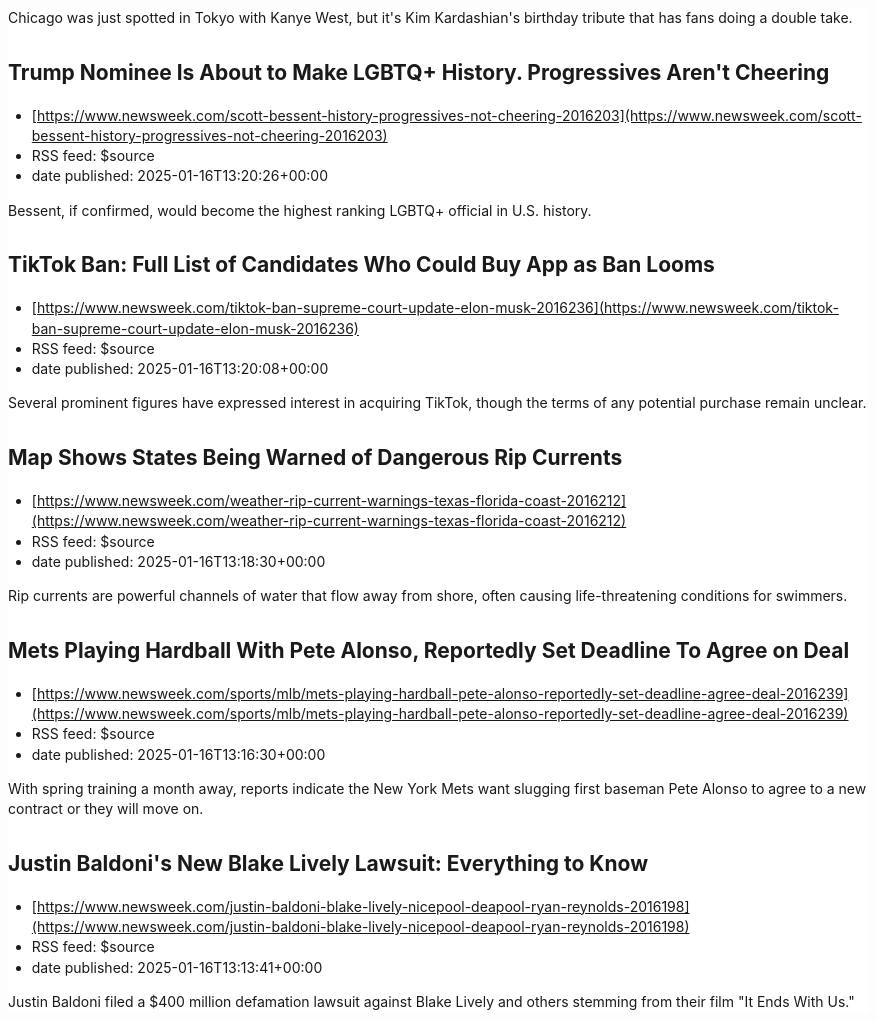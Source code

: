 Chicago was just spotted in Tokyo with Kanye West, but it's Kim Kardashian's birthday tribute that has fans doing a double take.

## Trump Nominee Is About to Make LGBTQ+ History. Progressives Aren't Cheering
 - [https://www.newsweek.com/scott-bessent-history-progressives-not-cheering-2016203](https://www.newsweek.com/scott-bessent-history-progressives-not-cheering-2016203)
 - RSS feed: $source
 - date published: 2025-01-16T13:20:26+00:00

Bessent, if confirmed, would become the highest ranking LGBTQ+ official in U.S. history.

## TikTok Ban: Full List of Candidates Who Could Buy App as Ban Looms
 - [https://www.newsweek.com/tiktok-ban-supreme-court-update-elon-musk-2016236](https://www.newsweek.com/tiktok-ban-supreme-court-update-elon-musk-2016236)
 - RSS feed: $source
 - date published: 2025-01-16T13:20:08+00:00

Several prominent figures have expressed interest in acquiring TikTok, though the terms of any potential purchase remain unclear.

## Map Shows States Being Warned of Dangerous Rip Currents
 - [https://www.newsweek.com/weather-rip-current-warnings-texas-florida-coast-2016212](https://www.newsweek.com/weather-rip-current-warnings-texas-florida-coast-2016212)
 - RSS feed: $source
 - date published: 2025-01-16T13:18:30+00:00

Rip currents are powerful channels of water that flow away from shore, often causing life-threatening conditions for swimmers.

## Mets Playing Hardball With Pete Alonso, Reportedly Set Deadline To Agree on Deal
 - [https://www.newsweek.com/sports/mlb/mets-playing-hardball-pete-alonso-reportedly-set-deadline-agree-deal-2016239](https://www.newsweek.com/sports/mlb/mets-playing-hardball-pete-alonso-reportedly-set-deadline-agree-deal-2016239)
 - RSS feed: $source
 - date published: 2025-01-16T13:16:30+00:00

With spring training a month away, reports indicate the New York Mets want slugging first baseman Pete Alonso to agree to a new contract or they will move on.

## Justin Baldoni's New Blake Lively Lawsuit: Everything to Know
 - [https://www.newsweek.com/justin-baldoni-blake-lively-nicepool-deapool-ryan-reynolds-2016198](https://www.newsweek.com/justin-baldoni-blake-lively-nicepool-deapool-ryan-reynolds-2016198)
 - RSS feed: $source
 - date published: 2025-01-16T13:13:41+00:00

Justin Baldoni filed a $400 million defamation lawsuit against Blake Lively and others stemming from their film "It Ends With Us."

